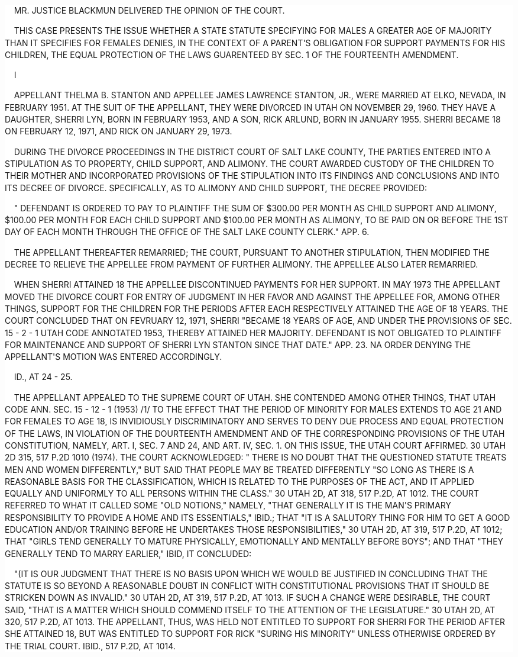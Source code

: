     MR. JUSTICE BLACKMUN DELIVERED THE OPINION OF THE COURT.

    THIS CASE PRESENTS THE ISSUE WHETHER A STATE STATUTE SPECIFYING FOR MALES A GREATER AGE OF MAJORITY THAN IT SPECIFIES FOR FEMALES DENIES, IN THE CONTEXT OF A PARENT'S OBLIGATION FOR SUPPORT PAYMENTS FOR HIS CHILDREN, THE EQUAL PROTECTION OF THE LAWS GUARENTEED BY SEC. 1 OF THE FOURTEENTH AMENDMENT.

    I

    APPELLANT THELMA B. STANTON AND APPELLEE JAMES LAWRENCE STANTON, JR., WERE MARRIED AT ELKO, NEVADA, IN FEBRUARY 1951.  AT THE SUIT OF THE APPELLANT, THEY WERE DIVORCED IN UTAH ON NOVEMBER 29, 1960.  THEY HAVE A DAUGHTER, SHERRI LYN, BORN IN FEBRUARY 1953, AND A SON, RICK ARLUND, BORN IN JANUARY 1955.  SHERRI BECAME 18 ON FEBRUARY 12, 1971, AND RICK ON JANUARY 29, 1973.

    DURING THE DIVORCE PROCEEDINGS IN THE DISTRICT COURT OF SALT LAKE COUNTY, THE PARTIES ENTERED INTO A STIPULATION AS TO PROPERTY, CHILD SUPPORT, AND ALIMONY.  THE COURT AWARDED CUSTODY OF THE CHILDREN TO THEIR MOTHER AND INCORPORATED PROVISIONS OF THE STIPULATION INTO ITS FINDINGS AND CONCLUSIONS AND INTO ITS DECREE OF DIVORCE.  SPECIFICALLY, AS TO ALIMONY AND CHILD SUPPORT, THE DECREE PROVIDED:

    " DEFENDANT IS ORDERED TO PAY TO PLAINTIFF THE SUM OF $300.00 PER MONTH AS CHILD SUPPORT AND ALIMONY, $100.00 PER MONTH FOR EACH CHILD SUPPORT AND $100.00 PER MONTH AS ALIMONY, TO BE PAID ON OR BEFORE THE 1ST DAY OF EACH MONTH THROUGH THE OFFICE OF THE SALT LAKE COUNTY CLERK."  APP. 6.

    THE APPELLANT THEREAFTER REMARRIED; THE COURT, PURSUANT TO ANOTHER STIPULATION, THEN MODIFIED THE DECREE TO RELIEVE THE APPELLEE FROM PAYMENT OF FURTHER ALIMONY.  THE APPELLEE ALSO LATER REMARRIED.

    WHEN SHERRI ATTAINED 18 THE APPELLEE DISCONTINUED PAYMENTS FOR HER SUPPORT.  IN MAY 1973 THE APPELLANT MOVED THE DIVORCE COURT FOR ENTRY OF JUDGMENT IN HER FAVOR AND AGAINST THE APPELLEE FOR, AMONG OTHER THINGS, SUPPORT FOR THE CHILDREN FOR THE PERIODS AFTER EACH RESPECTIVELY ATTAINED THE AGE OF 18 YEARS.  THE COURT CONCLUDED THAT ON FEVRUARY 12, 1971, SHERRI "BECAME 18 YEARS OF AGE, AND UNDER THE PROVISIONS OF SEC. 15 - 2 - 1 UTAH CODE ANNOTATED 1953, THEREBY ATTAINED HER MAJORITY.  DEFENDANT IS NOT OBLIGATED TO PLAINTIFF FOR MAINTENANCE AND SUPPORT OF SHERRI LYN STANTON SINCE THAT DATE."  APP. 23.  NA ORDER DENYING THE APPELLANT'S MOTION WAS ENTERED ACCORDINGLY.

    ID., AT 24 - 25.

    THE APPELLANT APPEALED TO THE SUPREME COURT OF UTAH.  SHE CONTENDED AMONG OTHER THINGS, THAT UTAH CODE ANN. SEC. 15 - 12 - 1 (1953) /1/ TO THE EFFECT THAT THE PERIOD OF MINORITY FOR MALES EXTENDS TO AGE 21 AND FOR FEMALES TO AGE 18, IS INVIDIOUSLY DISCRIMINATORY AND SERVES TO DENY DUE PROCESS AND EQUAL PROTECTION OF THE LAWS, IN VIOLATION OF THE DOURTEENTH AMENDMENT AND OF THE CORRESPONDING PROVISIONS OF THE UTAH CONSTITUTION, NAMELY, ART. I, SEC. 7 AND 24, AND ART. IV, SEC. 1.  ON THIS ISSUE, THE UTAH COURT AFFIRMED.  30 UTAH 2D 315, 517 P.2D 1010 (1974).  THE COURT ACKNOWLEDGED:  " THERE IS NO DOUBT THAT THE QUESTIONED STATUTE TREATS MEN AND WOMEN DIFFERENTLY," BUT SAID THAT PEOPLE MAY BE TREATED DIFFERENTLY "SO LONG AS THERE IS A REASONABLE BASIS FOR THE CLASSIFICATION, WHICH IS RELATED TO THE PURPOSES OF THE ACT, AND IT APPLIED EQUALLY AND UNIFORMLY TO ALL PERSONS WITHIN THE CLASS."  30 UTAH 2D, AT 318, 517 P.2D, AT 1012.  THE COURT REFERRED TO WHAT IT CALLED SOME "OLD NOTIONS," NAMELY, "THAT GENERALLY IT IS THE MAN'S PRIMARY RESPONSIBILITY TO PROVIDE A HOME AND ITS ESSENTIALS," IBID.; THAT "IT IS A SALUTORY THING FOR HIM TO GET A GOOD EDUCATION AND/OR TRAINING BEFORE HE UNDERTAKES THOSE RESPONSIBILITIES," 30 UTAH 2D, AT 319, 517 P.2D, AT 1012; THAT "GIRLS TEND GENERALLY TO MATURE PHYSICALLY, EMOTIONALLY AND MENTALLY BEFORE BOYS"; AND THAT "THEY GENERALLY TEND TO MARRY EARLIER," IBID, IT CONCLUDED:

    "(IT IS OUR JUDGMENT THAT THERE IS NO BASIS UPON WHICH WE WOULD BE JUSTIFIED IN CONCLUDING THAT THE STATUTE IS SO BEYOND A REASONABLE DOUBT IN CONFLICT WITH CONSTITUTIONAL PROVISIONS THAT IT SHOULD BE STRICKEN DOWN AS INVALID."  30 UTAH 2D, AT 319, 517 P.2D, AT 1013.  IF SUCH A CHANGE WERE DESIRABLE, THE COURT SAID, "THAT IS A MATTER WHICH SHOULD COMMEND ITSELF TO THE ATTENTION OF THE LEGISLATURE."  30 UTAH 2D, AT 320, 517 P.2D, AT 1013.  THE APPELLANT, THUS, WAS HELD NOT ENTITLED TO SUPPORT FOR SHERRI FOR THE PERIOD AFTER SHE ATTAINED 18, BUT WAS ENTITLED TO SUPPORT FOR RICK "SURING HIS MINORITY" UNLESS OTHERWISE ORDERED BY THE TRIAL COURT.  IBID., 517 P.2D, AT 1014.
